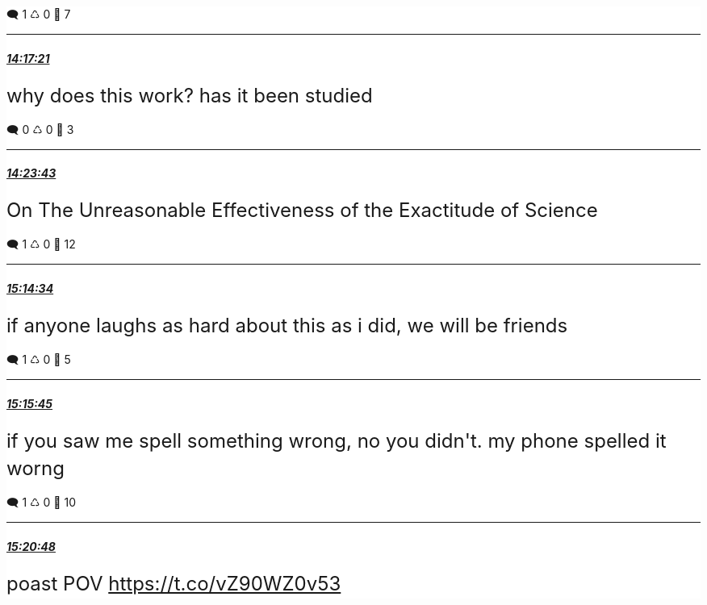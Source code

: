 
🗨️ 1 ♺ 0 🤍  7   

---
    
#### <a href = "https://twitter.com/deepfates/status/1381703005339217921">*14:17:21*</a>

<font size="5">why does this work? has it been studied</font>



🗨️ 0 ♺ 0 🤍  3   

---
    
#### <a href = "https://twitter.com/deepfates/status/1381704605084479488">*14:23:43*</a>

<font size="5">On The Unreasonable Effectiveness of the Exactitude of Science</font>



🗨️ 1 ♺ 0 🤍  12   

---
    
#### <a href = "https://twitter.com/deepfates/status/1381717401260134405">*15:14:34*</a>

<font size="5">if anyone laughs as hard about this as i did, we will be friends</font>



🗨️ 1 ♺ 0 🤍  5   

---
    
#### <a href = "https://twitter.com/deepfates/status/1381717698606948353">*15:15:45*</a>

<font size="5">if you saw me spell something wrong, no you didn't. my phone spelled it worng</font>



🗨️ 1 ♺ 0 🤍  10   

---
    
#### <a href = "https://twitter.com/deepfates/status/1381718972568006657">*15:20:48*</a>

<font size="5">poast POV  https://t.co/vZ90WZ0v53</font>
